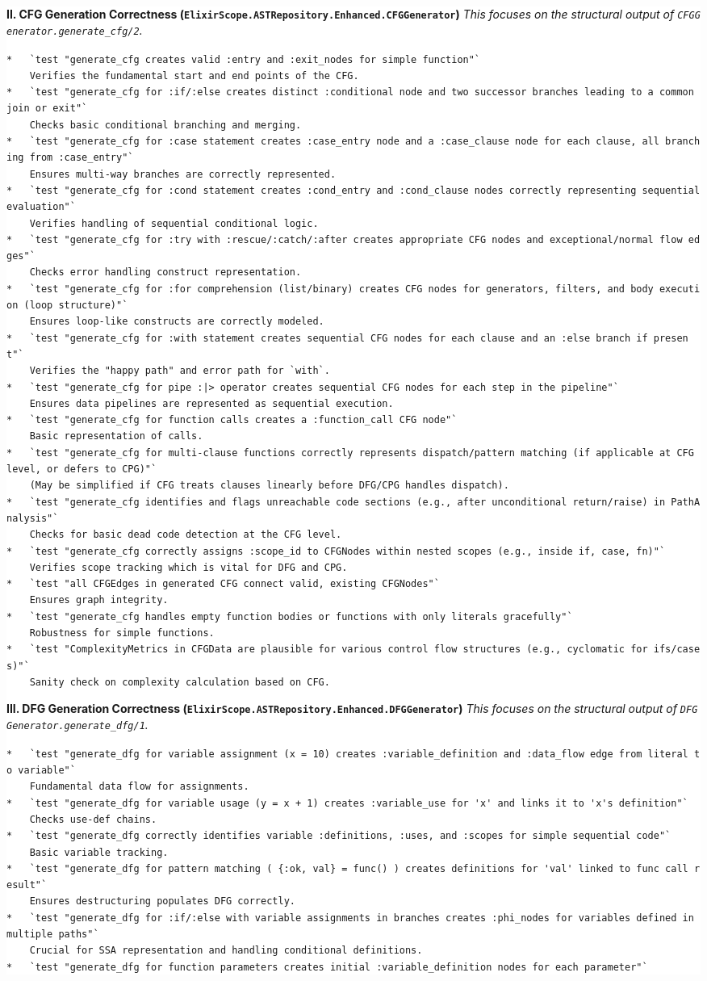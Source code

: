 **II. CFG Generation Correctness (`ElixirScope.ASTRepository.Enhanced.CFGGenerator`)**
    *This focuses on the structural output of `CFGGenerator.generate_cfg/2`.*

    *   `test "generate_cfg creates valid :entry and :exit_nodes for simple function"`
        Verifies the fundamental start and end points of the CFG.
    *   `test "generate_cfg for :if/:else creates distinct :conditional node and two successor branches leading to a common join or exit"`
        Checks basic conditional branching and merging.
    *   `test "generate_cfg for :case statement creates :case_entry node and a :case_clause node for each clause, all branching from :case_entry"`
        Ensures multi-way branches are correctly represented.
    *   `test "generate_cfg for :cond statement creates :cond_entry and :cond_clause nodes correctly representing sequential evaluation"`
        Verifies handling of sequential conditional logic.
    *   `test "generate_cfg for :try with :rescue/:catch/:after creates appropriate CFG nodes and exceptional/normal flow edges"`
        Checks error handling construct representation.
    *   `test "generate_cfg for :for comprehension (list/binary) creates CFG nodes for generators, filters, and body execution (loop structure)"`
        Ensures loop-like constructs are correctly modeled.
    *   `test "generate_cfg for :with statement creates sequential CFG nodes for each clause and an :else branch if present"`
        Verifies the "happy path" and error path for `with`.
    *   `test "generate_cfg for pipe :|> operator creates sequential CFG nodes for each step in the pipeline"`
        Ensures data pipelines are represented as sequential execution.
    *   `test "generate_cfg for function calls creates a :function_call CFG node"`
        Basic representation of calls.
    *   `test "generate_cfg for multi-clause functions correctly represents dispatch/pattern matching (if applicable at CFG level, or defers to CPG)"`
        (May be simplified if CFG treats clauses linearly before DFG/CPG handles dispatch).
    *   `test "generate_cfg identifies and flags unreachable code sections (e.g., after unconditional return/raise) in PathAnalysis"`
        Checks for basic dead code detection at the CFG level.
    *   `test "generate_cfg correctly assigns :scope_id to CFGNodes within nested scopes (e.g., inside if, case, fn)"`
        Verifies scope tracking which is vital for DFG and CPG.
    *   `test "all CFGEdges in generated CFG connect valid, existing CFGNodes"`
        Ensures graph integrity.
    *   `test "generate_cfg handles empty function bodies or functions with only literals gracefully"`
        Robustness for simple functions.
    *   `test "ComplexityMetrics in CFGData are plausible for various control flow structures (e.g., cyclomatic for ifs/cases)"`
        Sanity check on complexity calculation based on CFG.

**III. DFG Generation Correctness (`ElixirScope.ASTRepository.Enhanced.DFGGenerator`)**
    *This focuses on the structural output of `DFGGenerator.generate_dfg/1`.*

    *   `test "generate_dfg for variable assignment (x = 10) creates :variable_definition and :data_flow edge from literal to variable"`
        Fundamental data flow for assignments.
    *   `test "generate_dfg for variable usage (y = x + 1) creates :variable_use for 'x' and links it to 'x's definition"`
        Checks use-def chains.
    *   `test "generate_dfg correctly identifies variable :definitions, :uses, and :scopes for simple sequential code"`
        Basic variable tracking.
    *   `test "generate_dfg for pattern matching ( {:ok, val} = func() ) creates definitions for 'val' linked to func call result"`
        Ensures destructuring populates DFG correctly.
    *   `test "generate_dfg for :if/:else with variable assignments in branches creates :phi_nodes for variables defined in multiple paths"`
        Crucial for SSA representation and handling conditional definitions.
    *   `test "generate_dfg for function parameters creates initial :variable_definition nodes for each parameter"`